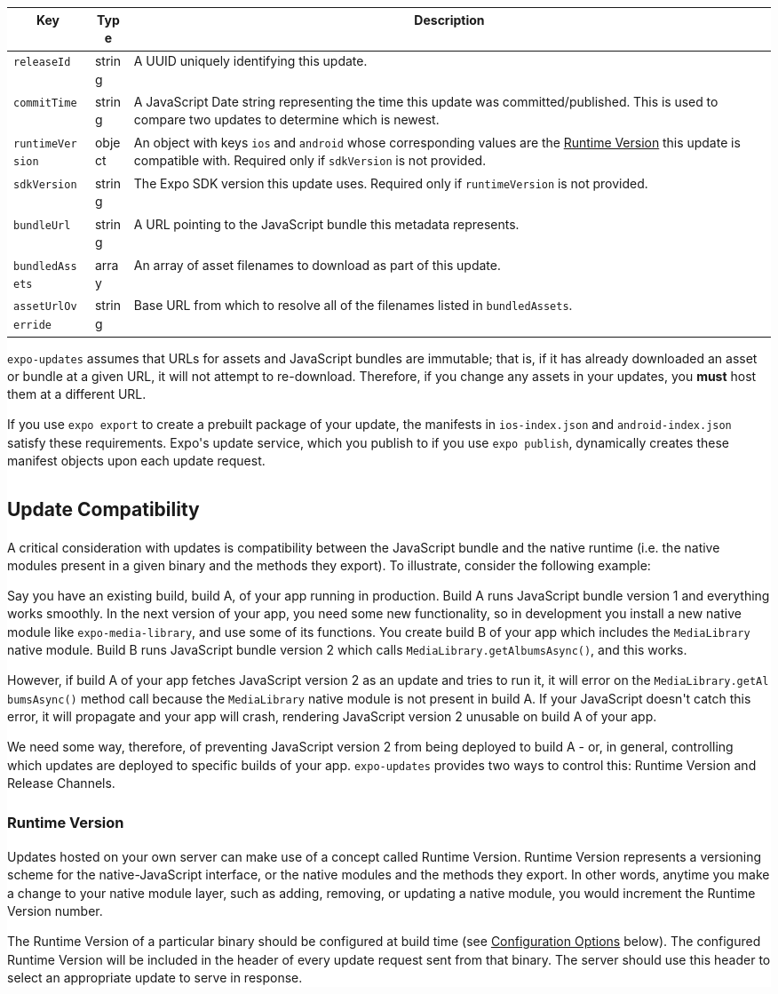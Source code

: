 | Key                | Type   | Description                                                                                                                                                                                   |
| ------------------ | ------ | --------------------------------------------------------------------------------------------------------------------------------------------------------------------------------------------- |
| `releaseId`        | string | A UUID uniquely identifying this update.                                                                                                                                                      |
| `commitTime`       | string | A JavaScript Date string representing the time this update was committed/published. This is used to compare two updates to determine which is newest.                                         |
| `runtimeVersion`   | object | An object with keys `ios` and `android` whose corresponding values are the [Runtime Version](#runtime-version) this update is compatible with. Required only if `sdkVersion` is not provided. |
| `sdkVersion`       | string | The Expo SDK version this update uses. Required only if `runtimeVersion` is not provided.                                                                                                     |
| `bundleUrl`        | string | A URL pointing to the JavaScript bundle this metadata represents.                                                                                                                             |
| `bundledAssets`    | array  | An array of asset filenames to download as part of this update.                                                                                                                               |
| `assetUrlOverride` | string | Base URL from which to resolve all of the filenames listed in `bundledAssets`.                                                                                                                |

`expo-updates` assumes that URLs for assets and JavaScript bundles are immutable; that is, if it has already downloaded an asset or bundle at a given URL, it will not attempt to re-download. Therefore, if you change any assets in your updates, you **must** host them at a different URL.

If you use `expo export` to create a prebuilt package of your update, the manifests in `ios-index.json` and `android-index.json` satisfy these requirements. Expo's update service, which you publish to if you use `expo publish`, dynamically creates these manifest objects upon each update request.

## Update Compatibility

A critical consideration with updates is compatibility between the JavaScript bundle and the native runtime (i.e. the native modules present in a given binary and the methods they export). To illustrate, consider the following example:

Say you have an existing build, build A, of your app running in production. Build A runs JavaScript bundle version 1 and everything works smoothly. In the next version of your app, you need some new functionality, so in development you install a new native module like `expo-media-library`, and use some of its functions. You create build B of your app which includes the `MediaLibrary` native module. Build B runs JavaScript bundle version 2 which calls `MediaLibrary.getAlbumsAsync()`, and this works.

However, if build A of your app fetches JavaScript version 2 as an update and tries to run it, it will error on the `MediaLibrary.getAlbumsAsync()` method call because the `MediaLibrary` native module is not present in build A. If your JavaScript doesn't catch this error, it will propagate and your app will crash, rendering JavaScript version 2 unusable on build A of your app.

We need some way, therefore, of preventing JavaScript version 2 from being deployed to build A - or, in general, controlling which updates are deployed to specific builds of your app. `expo-updates` provides two ways to control this: Runtime Version and Release Channels.

### Runtime Version

Updates hosted on your own server can make use of a concept called Runtime Version. Runtime Version represents a versioning scheme for the native-JavaScript interface, or the native modules and the methods they export. In other words, anytime you make a change to your native module layer, such as adding, removing, or updating a native module, you would increment the Runtime Version number.

The Runtime Version of a particular binary should be configured at build time (see [Configuration Options](#configuration-options) below). The configured Runtime Version will be included in the header of every update request sent from that binary. The server should use this header to select an appropriate update to serve in response.
